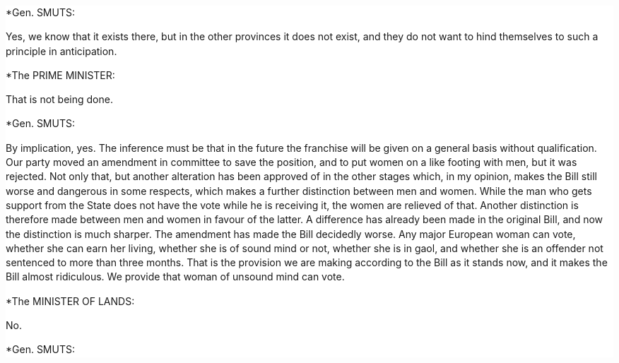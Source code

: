 </speech>

<speech by="#smuts">

<from>*Gen. <person refersTo="hansard_za">SMUTS</person>:</from>

<p>Yes, we know that it exists there, but in the other provinces it does not exist, and they do not want to hind themselves to such a principle in anticipation.</p>

</speech>

<speech by="#prime_minister">

<from>*The <person refersTo="hansard_za">PRIME MINISTER</person>:</from>

<p>That is not being done.</p>

</speech>

<speech by="#smuts">

<from>*Gen. <person refersTo="hansard_za">SMUTS</person>:</from>

<p>By implication, yes. The inference must be that in the future the franchise will be given on a general basis without qualification. Our party moved an amendment in committee to save the position, and to put women on a like footing with men, but it was rejected. Not only that, but another alteration has been approved of in the other stages which, in my opinion, makes the Bill still worse and dangerous in some respects, which makes a further distinction between men and women. While the man who gets support from the State does not have the vote while he is receiving it, the women are relieved of that. Another distinction is therefore made between men and women in favour of the latter. A difference has already been made in the original Bill, and now the distinction is much sharper. The amendment has made the Bill decidedly worse. Any major European woman can vote, whether she can earn her living, whether she is of sound mind or not, whether she is in gaol, and whether she is an offender not sentenced to more than three months. That is the provision we are making according to the Bill as it stands now, and it makes the Bill almost ridiculous. We provide that woman of unsound mind can vote.</p>

</speech>

<speech by="#minister_of_lands">

<from>*The <person refersTo="hansard_za">MINISTER OF LANDS</person>:</from>

<p>No.</p>

</speech>

<speech by="#smuts">

<from>*Gen. <person refersTo="hansard_za">SMUTS</person>:</from>
